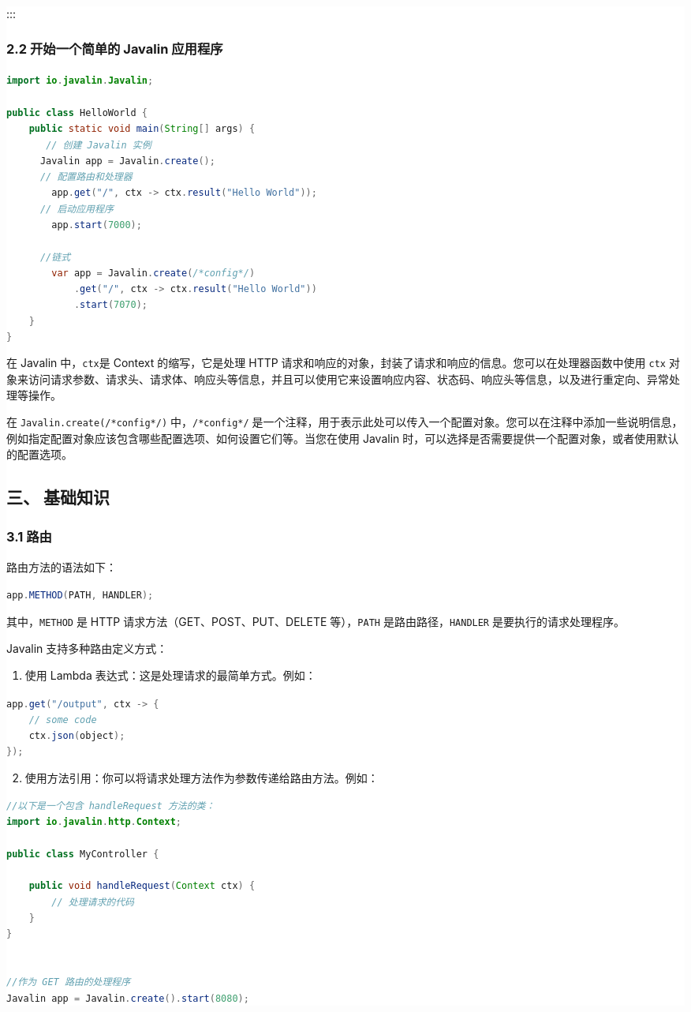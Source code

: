 :::

### 2.2 开始一个简单的 Javalin 应用程序

```java
import io.javalin.Javalin;

public class HelloWorld {
    public static void main(String[] args) {
       // 创建 Javalin 实例
      Javalin app = Javalin.create();
      // 配置路由和处理器
        app.get("/", ctx -> ctx.result("Hello World"));
      // 启动应用程序
        app.start(7000);

      //链式
        var app = Javalin.create(/*config*/)
            .get("/", ctx -> ctx.result("Hello World"))
            .start(7070);
    }
}
```

在 Javalin 中，`ctx`是 Context 的缩写，它是处理 HTTP 请求和响应的对象，封装了请求和响应的信息。您可以在处理器函数中使用 `ctx` 对象来访问请求参数、请求头、请求体、响应头等信息，并且可以使用它来设置响应内容、状态码、响应头等信息，以及进行重定向、异常处理等操作。

在 `Javalin.create(/*config*/)` 中，`/*config*/` 是一个注释，用于表示此处可以传入一个配置对象。您可以在注释中添加一些说明信息，例如指定配置对象应该包含哪些配置选项、如何设置它们等。当您在使用 Javalin 时，可以选择是否需要提供一个配置对象，或者使用默认的配置选项。

## 三、 基础知识

### 3.1 路由

路由方法的语法如下：

```java
app.METHOD(PATH, HANDLER);
```

其中，`METHOD` 是 HTTP 请求方法（GET、POST、PUT、DELETE 等），`PATH` 是路由路径，`HANDLER` 是要执行的请求处理程序。

Javalin 支持多种路由定义方式：

1. 使用 Lambda 表达式：这是处理请求的最简单方式。例如：

```java
app.get("/output", ctx -> {
    // some code
    ctx.json(object);
});
```

2. 使用方法引用：你可以将请求处理方法作为参数传递给路由方法。例如：

```java
//以下是一个包含 handleRequest 方法的类：
import io.javalin.http.Context;

public class MyController {

    public void handleRequest(Context ctx) {
        // 处理请求的代码
    }
}


//作为 GET 路由的处理程序
Javalin app = Javalin.create().start(8080);
```